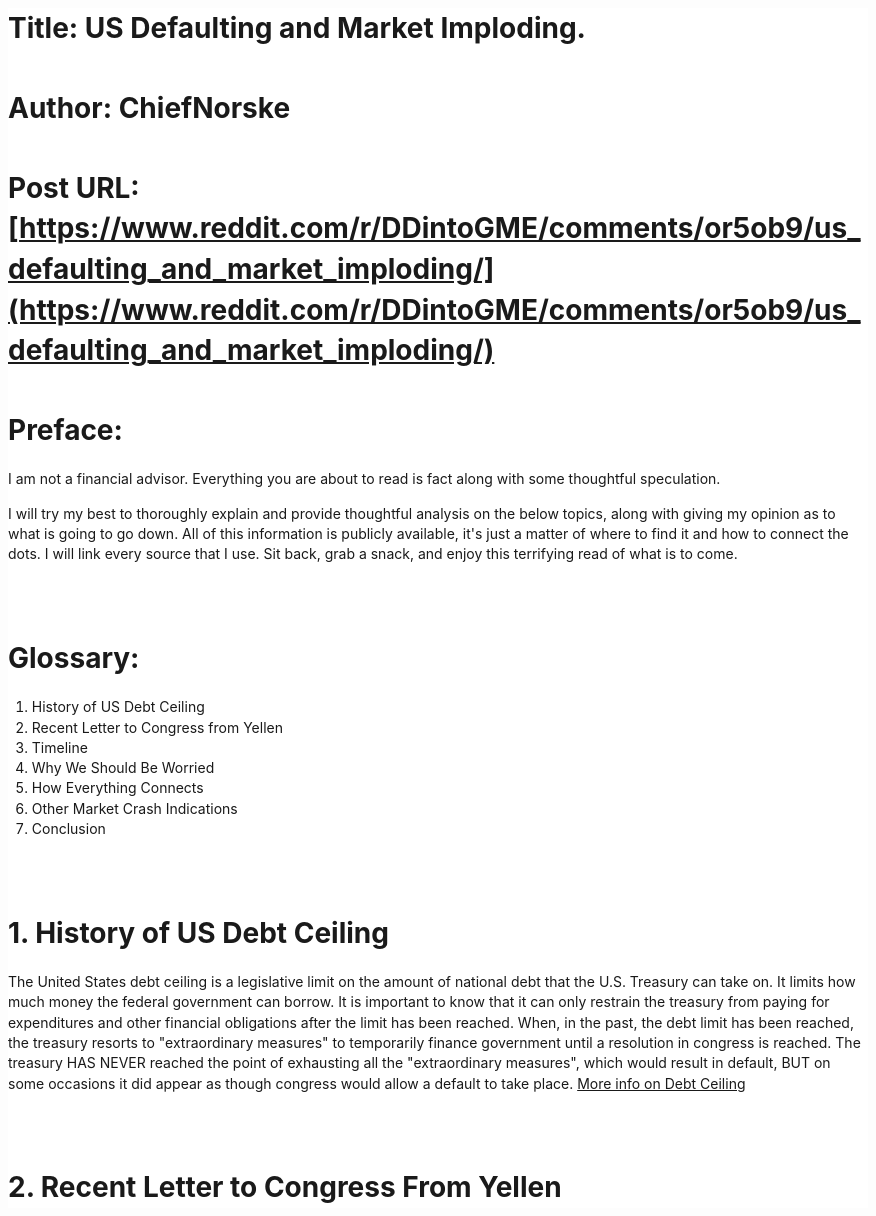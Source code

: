 # Title: US Defaulting and Market Imploding.
# Author: ChiefNorske
# Post URL: [https://www.reddit.com/r/DDintoGME/comments/or5ob9/us_defaulting_and_market_imploding/](https://www.reddit.com/r/DDintoGME/comments/or5ob9/us_defaulting_and_market_imploding/)


# Preface:

I am not a financial advisor. Everything you are about to read is fact along with some thoughtful speculation. 

I will try my best to thoroughly explain and provide thoughtful analysis on the below topics, along with giving my opinion as to what is going to go down. All of this information is publicly available, it's just a matter of where to find it and how to connect the dots. I will link every source that I use. Sit back, grab a snack, and enjoy this terrifying read of what is to come.

&#x200B;

# Glossary:

1. History of US Debt Ceiling
2. Recent Letter to Congress from Yellen
3. Timeline
4. Why We Should Be Worried
5. How Everything Connects
6. Other Market Crash Indications
7. Conclusion

&#x200B;

# 1. History of US Debt Ceiling

The United States debt ceiling is a legislative limit on the amount of national debt that the U.S. Treasury can take on. It limits how much money the federal government can borrow. It is important to know that it can only restrain the treasury from paying for expenditures and other financial obligations after the limit has been reached. When, in the past, the debt limit has been reached, the treasury resorts to "extraordinary measures" to temporarily finance government until a resolution in congress is reached. The treasury HAS NEVER reached the point of exhausting all the "extraordinary measures", which would result in default, BUT on some occasions it did appear as though congress would allow a default to take place. [More info on Debt Ceiling](https://en.wikipedia.org/wiki/United_States_debt_ceiling)

&#x200B;

# 2. Recent Letter to Congress From Yellen
